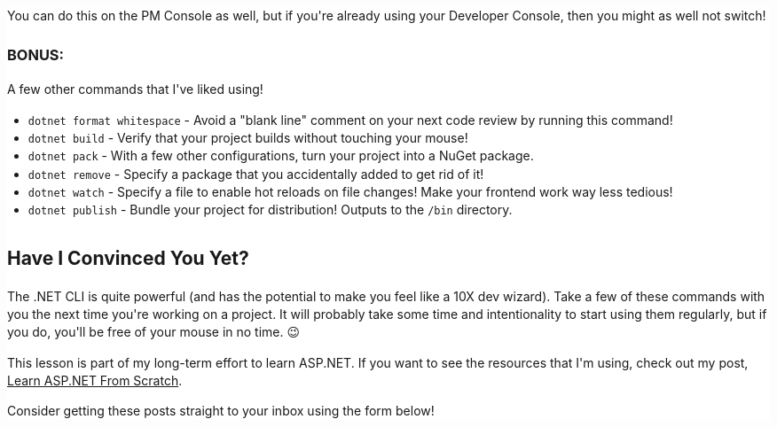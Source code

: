 You can do this on the PM Console as well, but if you're already using your Developer Console, then you might as well not switch! 
### BONUS:

A few other commands that I've liked using!

+ `dotnet format whitespace` - Avoid a "blank line" comment on your next code review by running this command!
+ `dotnet build` - Verify that your project builds without touching your mouse!
+ `dotnet pack` - With a few other configurations, turn your project into a NuGet package.
+ `dotnet remove` - Specify a package that you accidentally added to get rid of it!
+ `dotnet watch` - Specify a file to enable hot reloads on file changes! Make your frontend work way less tedious!
+ `dotnet publish` - Bundle your project for distribution! Outputs to the `/bin` directory.

## Have I Convinced You Yet? 

The .NET CLI is quite powerful (and has the potential to make you feel like a 10X dev wizard). Take a few of these commands with you the next time you're working on a project. It will probably take some time and intentionality to start using them regularly, but if you do, you'll be free of your mouse in no time. 😉

This lesson is part of my long-term effort to learn ASP.NET. If you want to see the resources that I'm using, check out my post, [Learn ASP.NET From Scratch](https://nolanmiller.me/posts/learn-asp.net-core-from-scratch/). 

Consider getting these posts straight to your inbox using the form below!

